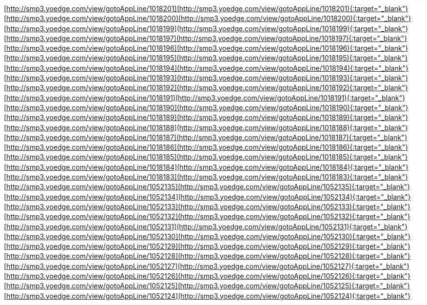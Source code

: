 [http://smp3.yoedge.com/view/gotoAppLine/1018201](http://smp3.yoedge.com/view/gotoAppLine/1018201){:target="_blank"}
[http://smp3.yoedge.com/view/gotoAppLine/1018200](http://smp3.yoedge.com/view/gotoAppLine/1018200){:target="_blank"}
[http://smp3.yoedge.com/view/gotoAppLine/1018199](http://smp3.yoedge.com/view/gotoAppLine/1018199){:target="_blank"}
[http://smp3.yoedge.com/view/gotoAppLine/1018197](http://smp3.yoedge.com/view/gotoAppLine/1018197){:target="_blank"}
[http://smp3.yoedge.com/view/gotoAppLine/1018196](http://smp3.yoedge.com/view/gotoAppLine/1018196){:target="_blank"}
[http://smp3.yoedge.com/view/gotoAppLine/1018195](http://smp3.yoedge.com/view/gotoAppLine/1018195){:target="_blank"}
[http://smp3.yoedge.com/view/gotoAppLine/1018194](http://smp3.yoedge.com/view/gotoAppLine/1018194){:target="_blank"}
[http://smp3.yoedge.com/view/gotoAppLine/1018193](http://smp3.yoedge.com/view/gotoAppLine/1018193){:target="_blank"}
[http://smp3.yoedge.com/view/gotoAppLine/1018192](http://smp3.yoedge.com/view/gotoAppLine/1018192){:target="_blank"}
[http://smp3.yoedge.com/view/gotoAppLine/1018191](http://smp3.yoedge.com/view/gotoAppLine/1018191){:target="_blank"}
[http://smp3.yoedge.com/view/gotoAppLine/1018190](http://smp3.yoedge.com/view/gotoAppLine/1018190){:target="_blank"}
[http://smp3.yoedge.com/view/gotoAppLine/1018189](http://smp3.yoedge.com/view/gotoAppLine/1018189){:target="_blank"}
[http://smp3.yoedge.com/view/gotoAppLine/1018188](http://smp3.yoedge.com/view/gotoAppLine/1018188){:target="_blank"}
[http://smp3.yoedge.com/view/gotoAppLine/1018187](http://smp3.yoedge.com/view/gotoAppLine/1018187){:target="_blank"}
[http://smp3.yoedge.com/view/gotoAppLine/1018186](http://smp3.yoedge.com/view/gotoAppLine/1018186){:target="_blank"}
[http://smp3.yoedge.com/view/gotoAppLine/1018185](http://smp3.yoedge.com/view/gotoAppLine/1018185){:target="_blank"}
[http://smp3.yoedge.com/view/gotoAppLine/1018184](http://smp3.yoedge.com/view/gotoAppLine/1018184){:target="_blank"}
[http://smp3.yoedge.com/view/gotoAppLine/1018183](http://smp3.yoedge.com/view/gotoAppLine/1018183){:target="_blank"}
[http://smp3.yoedge.com/view/gotoAppLine/1052135](http://smp3.yoedge.com/view/gotoAppLine/1052135){:target="_blank"}
[http://smp3.yoedge.com/view/gotoAppLine/1052134](http://smp3.yoedge.com/view/gotoAppLine/1052134){:target="_blank"}
[http://smp3.yoedge.com/view/gotoAppLine/1052133](http://smp3.yoedge.com/view/gotoAppLine/1052133){:target="_blank"}
[http://smp3.yoedge.com/view/gotoAppLine/1052132](http://smp3.yoedge.com/view/gotoAppLine/1052132){:target="_blank"}
[http://smp3.yoedge.com/view/gotoAppLine/1052131](http://smp3.yoedge.com/view/gotoAppLine/1052131){:target="_blank"}
[http://smp3.yoedge.com/view/gotoAppLine/1052130](http://smp3.yoedge.com/view/gotoAppLine/1052130){:target="_blank"}
[http://smp3.yoedge.com/view/gotoAppLine/1052129](http://smp3.yoedge.com/view/gotoAppLine/1052129){:target="_blank"}
[http://smp3.yoedge.com/view/gotoAppLine/1052128](http://smp3.yoedge.com/view/gotoAppLine/1052128){:target="_blank"}
[http://smp3.yoedge.com/view/gotoAppLine/1052127](http://smp3.yoedge.com/view/gotoAppLine/1052127){:target="_blank"}
[http://smp3.yoedge.com/view/gotoAppLine/1052126](http://smp3.yoedge.com/view/gotoAppLine/1052126){:target="_blank"}
[http://smp3.yoedge.com/view/gotoAppLine/1052125](http://smp3.yoedge.com/view/gotoAppLine/1052125){:target="_blank"}
[http://smp3.yoedge.com/view/gotoAppLine/1052124](http://smp3.yoedge.com/view/gotoAppLine/1052124){:target="_blank"}


